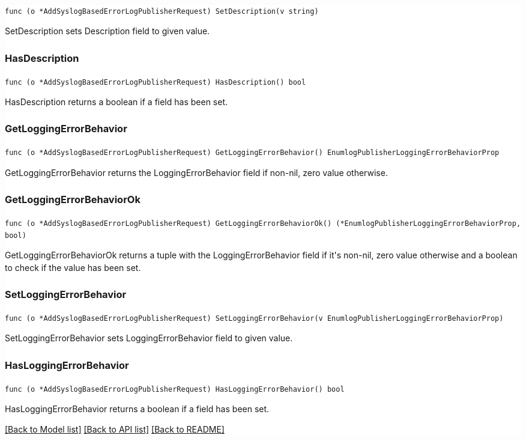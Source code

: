 `func (o *AddSyslogBasedErrorLogPublisherRequest) SetDescription(v string)`

SetDescription sets Description field to given value.

### HasDescription

`func (o *AddSyslogBasedErrorLogPublisherRequest) HasDescription() bool`

HasDescription returns a boolean if a field has been set.

### GetLoggingErrorBehavior

`func (o *AddSyslogBasedErrorLogPublisherRequest) GetLoggingErrorBehavior() EnumlogPublisherLoggingErrorBehaviorProp`

GetLoggingErrorBehavior returns the LoggingErrorBehavior field if non-nil, zero value otherwise.

### GetLoggingErrorBehaviorOk

`func (o *AddSyslogBasedErrorLogPublisherRequest) GetLoggingErrorBehaviorOk() (*EnumlogPublisherLoggingErrorBehaviorProp, bool)`

GetLoggingErrorBehaviorOk returns a tuple with the LoggingErrorBehavior field if it's non-nil, zero value otherwise
and a boolean to check if the value has been set.

### SetLoggingErrorBehavior

`func (o *AddSyslogBasedErrorLogPublisherRequest) SetLoggingErrorBehavior(v EnumlogPublisherLoggingErrorBehaviorProp)`

SetLoggingErrorBehavior sets LoggingErrorBehavior field to given value.

### HasLoggingErrorBehavior

`func (o *AddSyslogBasedErrorLogPublisherRequest) HasLoggingErrorBehavior() bool`

HasLoggingErrorBehavior returns a boolean if a field has been set.


[[Back to Model list]](../README.md#documentation-for-models) [[Back to API list]](../README.md#documentation-for-api-endpoints) [[Back to README]](../README.md)


